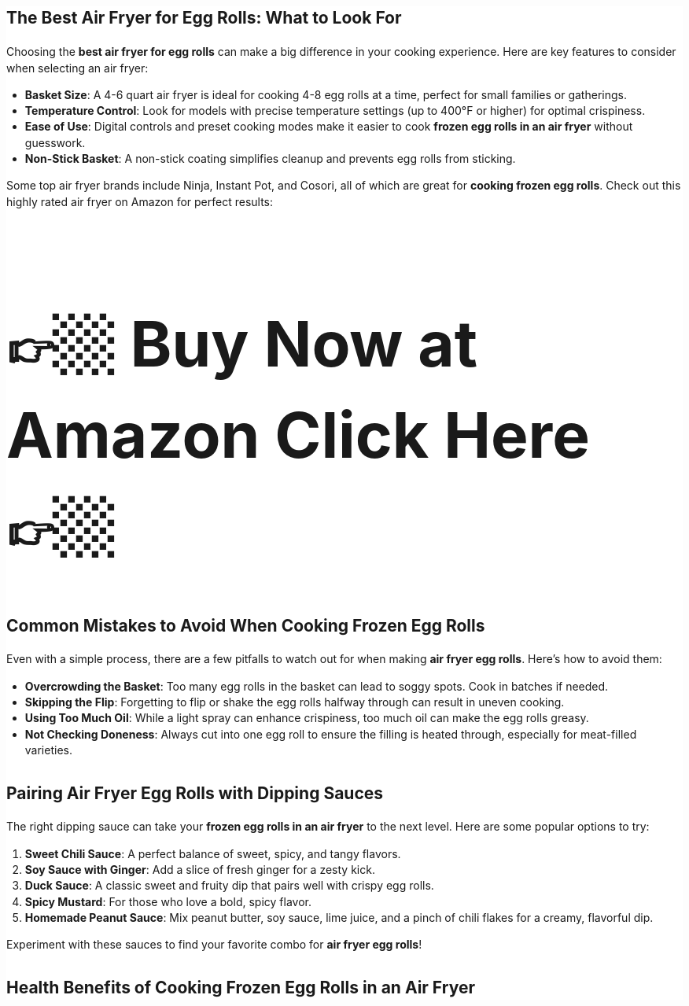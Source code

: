 ## The Best Air Fryer for Egg Rolls: What to Look For

Choosing the **best air fryer for egg rolls** can make a big difference in your cooking experience. Here are key features to consider when selecting an air fryer:

- **Basket Size**: A 4-6 quart air fryer is ideal for cooking 4-8 egg rolls at a time, perfect for small families or gatherings.
- **Temperature Control**: Look for models with precise temperature settings (up to 400°F or higher) for optimal crispiness.
- **Ease of Use**: Digital controls and preset cooking modes make it easier to cook **frozen egg rolls in an air fryer** without guesswork.
- **Non-Stick Basket**: A non-stick coating simplifies cleanup and prevents egg rolls from sticking.

Some top air fryer brands include Ninja, Instant Pot, and Cosori, all of which are great for **cooking frozen egg rolls**. Check out this highly rated air fryer on Amazon for perfect results:

<h1 style="font-size: 80px;">
  <a href="https://amzn.to/4dDhrku" style="text-decoration: none; color: inherit;">
👉🏼 Buy Now at Amazon Click Here 👉🏼
  </a>
</h1>

## Common Mistakes to Avoid When Cooking Frozen Egg Rolls

Even with a simple process, there are a few pitfalls to watch out for when making **air fryer egg rolls**. Here’s how to avoid them:

- **Overcrowding the Basket**: Too many egg rolls in the basket can lead to soggy spots. Cook in batches if needed.
- **Skipping the Flip**: Forgetting to flip or shake the egg rolls halfway through can result in uneven cooking.
- **Using Too Much Oil**: While a light spray can enhance crispiness, too much oil can make the egg rolls greasy.
- **Not Checking Doneness**: Always cut into one egg roll to ensure the filling is heated through, especially for meat-filled varieties.

## Pairing Air Fryer Egg Rolls with Dipping Sauces

The right dipping sauce can take your **frozen egg rolls in an air fryer** to the next level. Here are some popular options to try:

1. **Sweet Chili Sauce**: A perfect balance of sweet, spicy, and tangy flavors.
2. **Soy Sauce with Ginger**: Add a slice of fresh ginger for a zesty kick.
3. **Duck Sauce**: A classic sweet and fruity dip that pairs well with crispy egg rolls.
4. **Spicy Mustard**: For those who love a bold, spicy flavor.
5. **Homemade Peanut Sauce**: Mix peanut butter, soy sauce, lime juice, and a pinch of chili flakes for a creamy, flavorful dip.

Experiment with these sauces to find your favorite combo for **air fryer egg rolls**!

## Health Benefits of Cooking Frozen Egg Rolls in an Air Fryer
